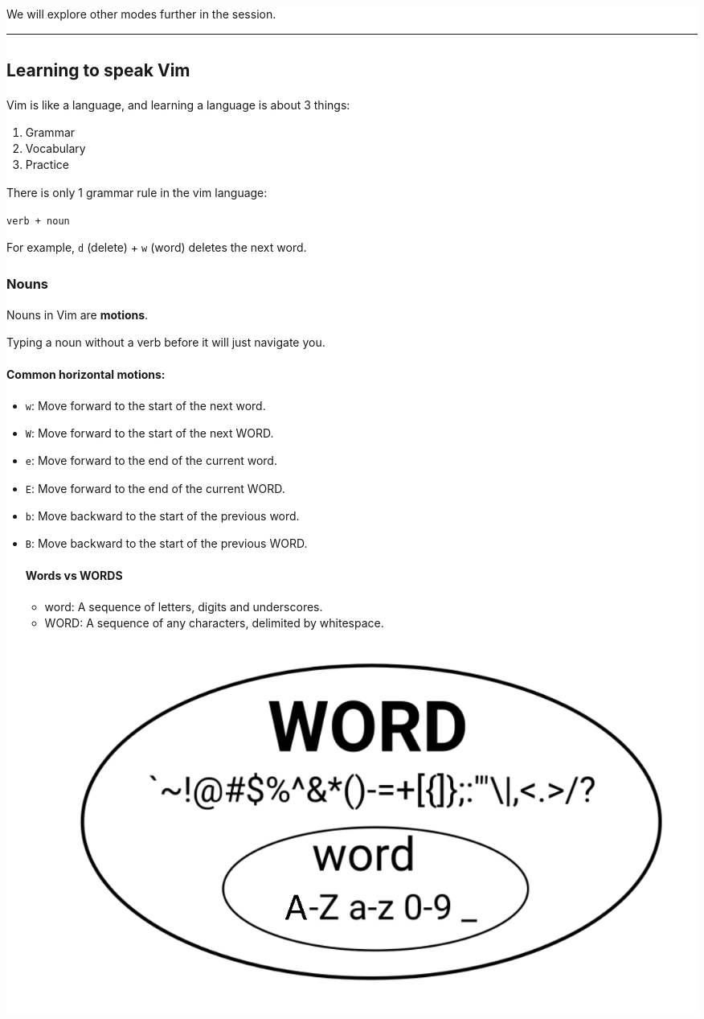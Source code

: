 We will explore other modes further in the session.

---

## Learning to speak Vim
Vim is like a language, and learning a language is about 3 things:
1. Grammar
2. Vocabulary
3. Practice

There is only 1 grammar rule in the vim language:

`verb + noun`

For example, `d` (delete) + `w` (word) deletes the next word.

### Nouns 
Nouns in Vim are **motions**.

Typing a noun without a verb before it will just navigate you.

#### Common horizontal motions:
- `w`: Move forward to the start of the next word.
- `W`: Move forward to the start of the next WORD.
- `e`: Move forward to the end of the current word.
- `E`: Move forward to the end of the current WORD.
- `b`: Move backward to the start of the previous word.
- `B`: Move backward to the start of the previous WORD.

    #### Words vs WORDS
    - word: A sequence of letters, digits and underscores.
    - WORD: A sequence of any characters, delimited by whitespace.
        ![words vs WORDS](img/image.png)
